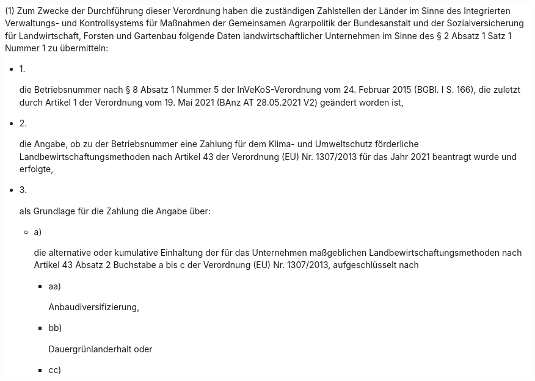 (1) Zum Zwecke der Durchführung dieser Verordnung haben die zuständigen
Zahlstellen der Länder im Sinne des Integrierten Verwaltungs- und
Kontrollsystems für Maßnahmen der Gemeinsamen Agrarpolitik der
Bundesanstalt und der Sozialversicherung für Landwirtschaft, Forsten und
Gartenbau folgende Daten landwirtschaftlicher Unternehmen im Sinne des §
2 Absatz 1 Satz 1 Nummer 1 zu übermitteln:

  - 1\.
    
    <div>
    
    die Betriebsnummer nach § 8 Absatz 1 Nummer 5 der InVeKoS-Verordnung
    vom 24. Februar 2015 (BGBl. I S. 166), die zuletzt durch Artikel 1
    der Verordnung vom 19. Mai 2021 (BAnz AT 28.05.2021 V2) geändert
    worden ist,
    
    </div>

  - 2\.
    
    <div>
    
    die Angabe, ob zu der Betriebsnummer eine Zahlung für dem Klima- und
    Umweltschutz förderliche Landbewirtschaftungsmethoden nach Artikel
    43 der Verordnung (EU) Nr. 1307/2013 für das Jahr 2021 beantragt
    wurde und erfolgte,
    
    </div>

  - 3\.
    
    <div>
    
    als Grundlage für die Zahlung die Angabe über:
    
      - a)
        
        <div>
        
        die alternative oder kumulative Einhaltung der für das
        Unternehmen maßgeblichen Landbewirtschaftungsmethoden nach
        Artikel 43 Absatz 2 Buchstabe a bis c der Verordnung (EU) Nr.
        1307/2013, aufgeschlüsselt nach
        
          - aa)
            
            <div>
            
            Anbaudiversifizierung,
            
            </div>
        
          - bb)
            
            <div>
            
            Dauergrünlanderhalt oder
            
            </div>
        
          - cc)
            